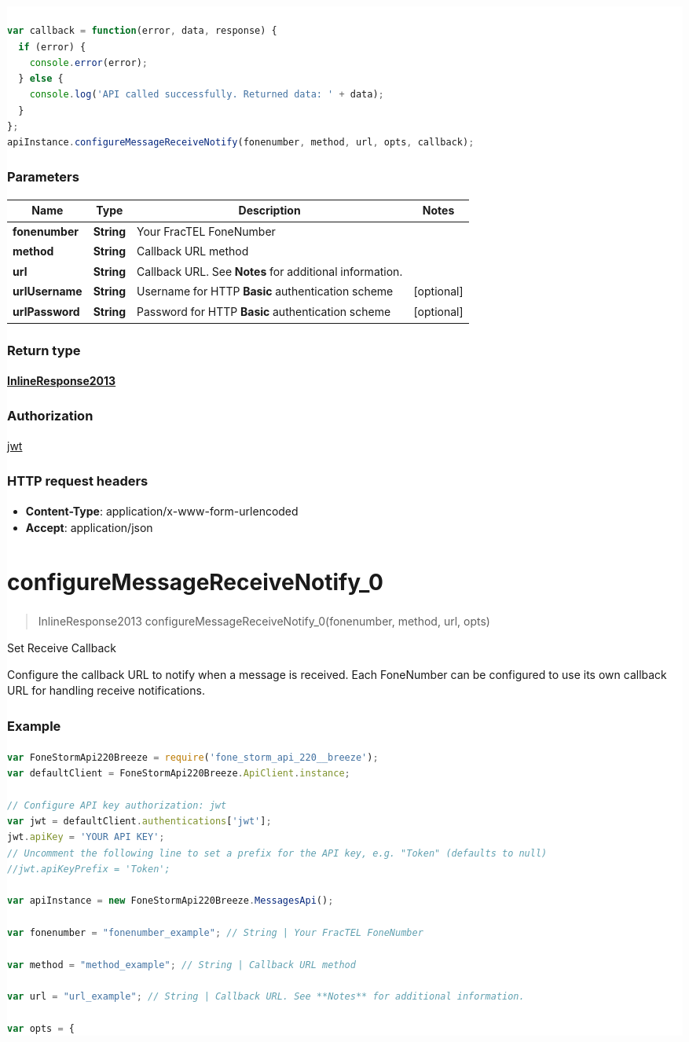 ```javascript

var callback = function(error, data, response) {
  if (error) {
    console.error(error);
  } else {
    console.log('API called successfully. Returned data: ' + data);
  }
};
apiInstance.configureMessageReceiveNotify(fonenumber, method, url, opts, callback);
```

### Parameters

Name | Type | Description  | Notes
------------- | ------------- | ------------- | -------------
 **fonenumber** | **String**| Your FracTEL FoneNumber | 
 **method** | **String**| Callback URL method | 
 **url** | **String**| Callback URL. See **Notes** for additional information. | 
 **urlUsername** | **String**| Username for HTTP **Basic** authentication scheme | [optional] 
 **urlPassword** | **String**| Password for HTTP **Basic** authentication scheme | [optional] 

### Return type

[**InlineResponse2013**](InlineResponse2013.md)

### Authorization

[jwt](../README.md#jwt)

### HTTP request headers

 - **Content-Type**: application/x-www-form-urlencoded
 - **Accept**: application/json

<a name="configureMessageReceiveNotify_0"></a>
# **configureMessageReceiveNotify_0**
> InlineResponse2013 configureMessageReceiveNotify_0(fonenumber, method, url, opts)

Set Receive Callback

Configure the callback URL to notify when a message is received. Each FoneNumber can be configured to use its own callback URL for handling receive notifications.

### Example
```javascript
var FoneStormApi220Breeze = require('fone_storm_api_220__breeze');
var defaultClient = FoneStormApi220Breeze.ApiClient.instance;

// Configure API key authorization: jwt
var jwt = defaultClient.authentications['jwt'];
jwt.apiKey = 'YOUR API KEY';
// Uncomment the following line to set a prefix for the API key, e.g. "Token" (defaults to null)
//jwt.apiKeyPrefix = 'Token';

var apiInstance = new FoneStormApi220Breeze.MessagesApi();

var fonenumber = "fonenumber_example"; // String | Your FracTEL FoneNumber

var method = "method_example"; // String | Callback URL method

var url = "url_example"; // String | Callback URL. See **Notes** for additional information.

var opts = { 
```